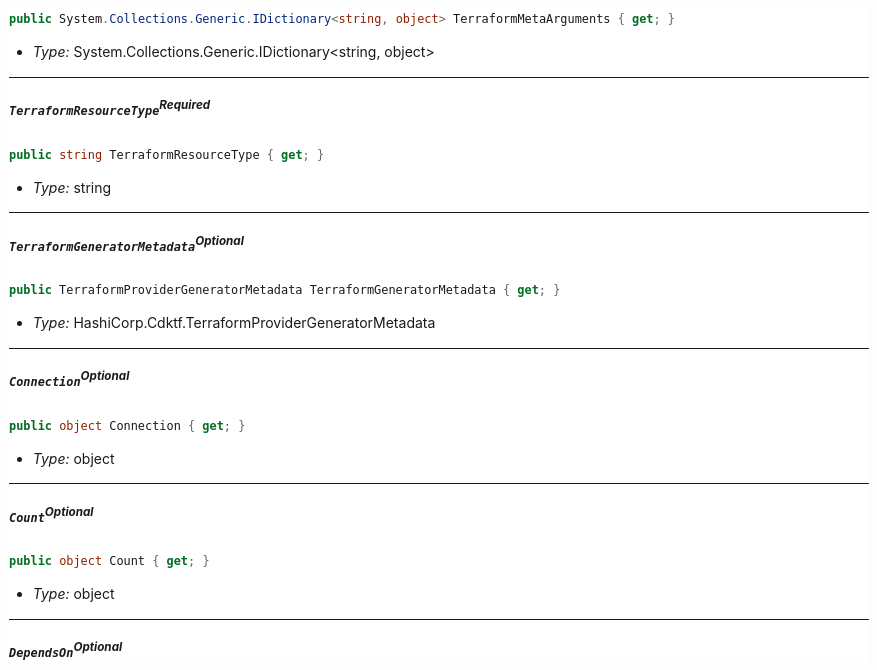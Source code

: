 ```csharp
public System.Collections.Generic.IDictionary<string, object> TerraformMetaArguments { get; }
```

- *Type:* System.Collections.Generic.IDictionary<string, object>

---

##### `TerraformResourceType`<sup>Required</sup> <a name="TerraformResourceType" id="@cdktf/provider-opentelekomcloud.apigwEnvironmentVariableV2.ApigwEnvironmentVariableV2.property.terraformResourceType"></a>

```csharp
public string TerraformResourceType { get; }
```

- *Type:* string

---

##### `TerraformGeneratorMetadata`<sup>Optional</sup> <a name="TerraformGeneratorMetadata" id="@cdktf/provider-opentelekomcloud.apigwEnvironmentVariableV2.ApigwEnvironmentVariableV2.property.terraformGeneratorMetadata"></a>

```csharp
public TerraformProviderGeneratorMetadata TerraformGeneratorMetadata { get; }
```

- *Type:* HashiCorp.Cdktf.TerraformProviderGeneratorMetadata

---

##### `Connection`<sup>Optional</sup> <a name="Connection" id="@cdktf/provider-opentelekomcloud.apigwEnvironmentVariableV2.ApigwEnvironmentVariableV2.property.connection"></a>

```csharp
public object Connection { get; }
```

- *Type:* object

---

##### `Count`<sup>Optional</sup> <a name="Count" id="@cdktf/provider-opentelekomcloud.apigwEnvironmentVariableV2.ApigwEnvironmentVariableV2.property.count"></a>

```csharp
public object Count { get; }
```

- *Type:* object

---

##### `DependsOn`<sup>Optional</sup> <a name="DependsOn" id="@cdktf/provider-opentelekomcloud.apigwEnvironmentVariableV2.ApigwEnvironmentVariableV2.property.dependsOn"></a>
